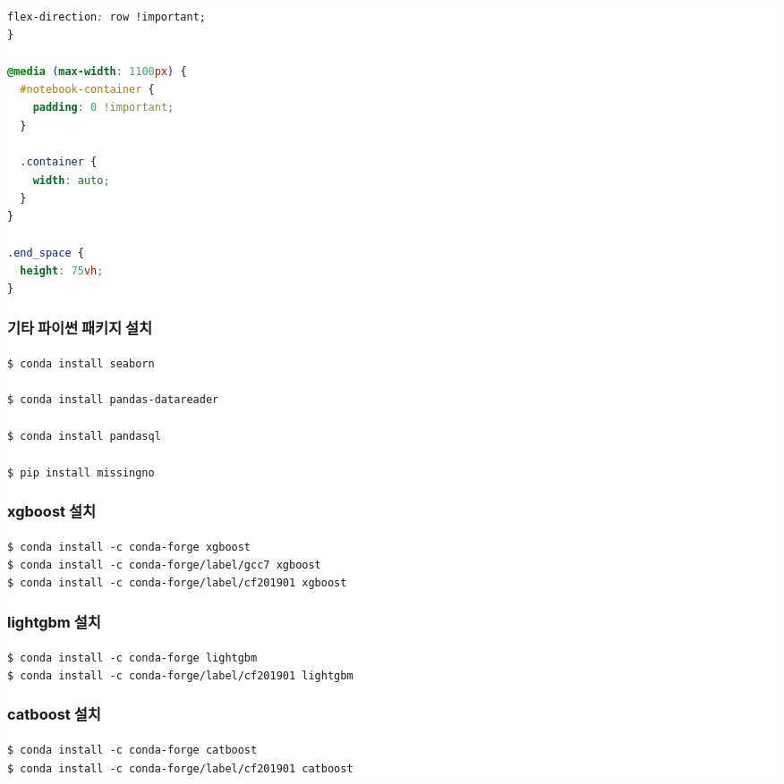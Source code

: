 ```css
flex-direction: row !important;
}

@media (max-width: 1100px) {
  #notebook-container {
    padding: 0 !important;
  }

  .container {
    width: auto;
  }
}

.end_space {
  height: 75vh;
}
```


### 기타 파이썬 패키지 설치

```shell
$ conda install seaborn

$ conda install pandas-datareader

$ conda install pandasql

$ pip install missingno
```

### xgboost 설치

~~~shell
$ conda install -c conda-forge xgboost 
$ conda install -c conda-forge/label/gcc7 xgboost 
$ conda install -c conda-forge/label/cf201901 xgboost 
~~~

### lightgbm 설치

~~~shell
$ conda install -c conda-forge lightgbm 
$ conda install -c conda-forge/label/cf201901 lightgbm 
~~~

### catboost 설치

~~~shell
$ conda install -c conda-forge catboost 
$ conda install -c conda-forge/label/cf201901 catboost
~~~

